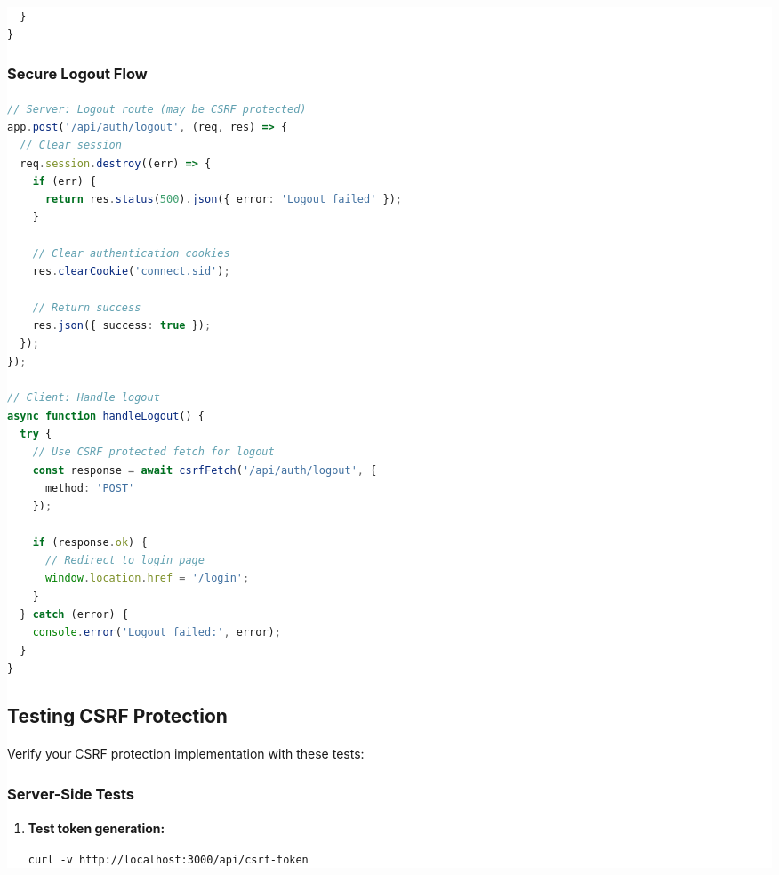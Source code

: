 ```typescript
  }
}
```

### Secure Logout Flow

```typescript
// Server: Logout route (may be CSRF protected)
app.post('/api/auth/logout', (req, res) => {
  // Clear session
  req.session.destroy((err) => {
    if (err) {
      return res.status(500).json({ error: 'Logout failed' });
    }
    
    // Clear authentication cookies
    res.clearCookie('connect.sid');
    
    // Return success
    res.json({ success: true });
  });
});

// Client: Handle logout
async function handleLogout() {
  try {
    // Use CSRF protected fetch for logout
    const response = await csrfFetch('/api/auth/logout', {
      method: 'POST'
    });
    
    if (response.ok) {
      // Redirect to login page
      window.location.href = '/login';
    }
  } catch (error) {
    console.error('Logout failed:', error);
  }
}
```

## Testing CSRF Protection

Verify your CSRF protection implementation with these tests:

### Server-Side Tests

1. **Test token generation:**
   ```
   curl -v http://localhost:3000/api/csrf-token
   ```
